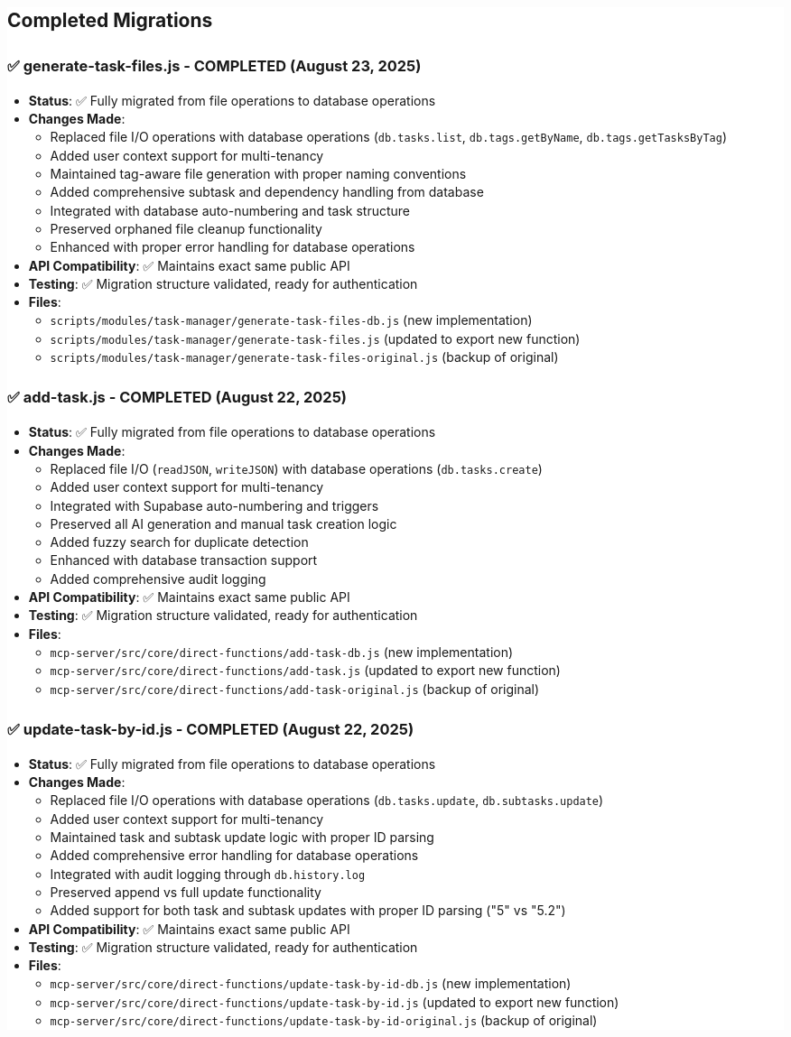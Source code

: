 ## Completed Migrations

### ✅ generate-task-files.js - **COMPLETED** (August 23, 2025)
- **Status**: ✅ Fully migrated from file operations to database operations
- **Changes Made**:
  - Replaced file I/O operations with database operations (`db.tasks.list`, `db.tags.getByName`, `db.tags.getTasksByTag`)
  - Added user context support for multi-tenancy
  - Maintained tag-aware file generation with proper naming conventions
  - Added comprehensive subtask and dependency handling from database
  - Integrated with database auto-numbering and task structure
  - Preserved orphaned file cleanup functionality
  - Enhanced with proper error handling for database operations
- **API Compatibility**: ✅ Maintains exact same public API
- **Testing**: ✅ Migration structure validated, ready for authentication
- **Files**:
  - `scripts/modules/task-manager/generate-task-files-db.js` (new implementation)
  - `scripts/modules/task-manager/generate-task-files.js` (updated to export new function)
  - `scripts/modules/task-manager/generate-task-files-original.js` (backup of original)

### ✅ add-task.js - **COMPLETED** (August 22, 2025)
- **Status**: ✅ Fully migrated from file operations to database operations
- **Changes Made**:
  - Replaced file I/O (`readJSON`, `writeJSON`) with database operations (`db.tasks.create`)
  - Added user context support for multi-tenancy
  - Integrated with Supabase auto-numbering and triggers
  - Preserved all AI generation and manual task creation logic
  - Added fuzzy search for duplicate detection
  - Enhanced with database transaction support
  - Added comprehensive audit logging
- **API Compatibility**: ✅ Maintains exact same public API
- **Testing**: ✅ Migration structure validated, ready for authentication
- **Files**:
  - `mcp-server/src/core/direct-functions/add-task-db.js` (new implementation)
  - `mcp-server/src/core/direct-functions/add-task.js` (updated to export new function)
  - `mcp-server/src/core/direct-functions/add-task-original.js` (backup of original)

### ✅ update-task-by-id.js - **COMPLETED** (August 22, 2025)
- **Status**: ✅ Fully migrated from file operations to database operations
- **Changes Made**:
  - Replaced file I/O operations with database operations (`db.tasks.update`, `db.subtasks.update`)
  - Added user context support for multi-tenancy
  - Maintained task and subtask update logic with proper ID parsing
  - Added comprehensive error handling for database operations
  - Integrated with audit logging through `db.history.log`
  - Preserved append vs full update functionality
  - Added support for both task and subtask updates with proper ID parsing ("5" vs "5.2")
- **API Compatibility**: ✅ Maintains exact same public API
- **Testing**: ✅ Migration structure validated, ready for authentication
- **Files**:
  - `mcp-server/src/core/direct-functions/update-task-by-id-db.js` (new implementation)
  - `mcp-server/src/core/direct-functions/update-task-by-id.js` (updated to export new function)
  - `mcp-server/src/core/direct-functions/update-task-by-id-original.js` (backup of original)
